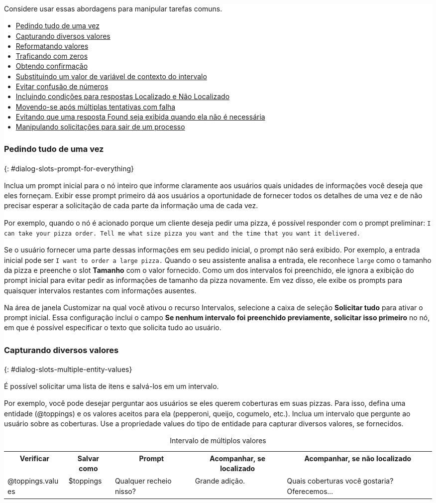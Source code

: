 Considere usar essas abordagens para manipular tarefas comuns.

- [Pedindo tudo de uma vez](#dialog-slots-prompt-for-everything)
- [Capturando diversos valores](#dialog-slots-multiple-entity-values)
- [Reformatando valores](#dialog-slots-reformat-values)
- [ Traficando com zeros ](#dialog-slots-zero)
- [Obtendo confirmação](#dialog-slots-get-confirmation)
- [Substituindo um valor de variável de contexto do intervalo](#dialog-slots-found-handler-event-properties)
- [Evitar confusão de números](#dialog-slots-avoid-slot-confusion)
- [Incluindo condições para respostas Localizado e Não Localizado](#dialog-slots-handler-next-steps)
- [Movendo-se após múltiplas tentativas com falha](#dialog-slots-stop-trying-after-3)
- [Evitando que uma resposta Found seja exibida quando ela não é necessária](#dialog-slots-stifle-found-responses)
- [Manipulando solicitações para sair de um processo](#dialog-slots-node-level-handler)

### Pedindo tudo de uma vez
{: #dialog-slots-prompt-for-everything}

Inclua um prompt inicial para o nó inteiro que informe claramente aos usuários quais unidades de informações você deseja que eles forneçam. Exibir esse prompt primeiro dá aos usuários a oportunidade de fornecer todos os detalhes de uma vez e de não precisar esperar a solicitação de cada parte da informação uma de cada vez.

Por exemplo, quando o nó é acionado porque um cliente deseja pedir uma pizza, é possível responder com o prompt preliminar: `I can take your pizza order. Tell me what size pizza you want and the time that you want it delivered.`

Se o usuário fornecer uma parte dessas informações em seu pedido inicial, o prompt não será exibido. Por exemplo, a entrada inicial pode ser `I want to order a large pizza.` Quando o seu assistente analisa a entrada, ele reconhece `large` como o tamanho da pizza e preenche o slot **Tamanho** com o valor fornecido. Como um dos intervalos foi preenchido, ele ignora a exibição do prompt inicial para evitar pedir as informações de tamanho da pizza novamente. Em vez disso, ele exibe os prompts para quaisquer intervalos restantes com informações ausentes.

Na área de janela Customizar na qual você ativou o recurso Intervalos, selecione a caixa de seleção **Solicitar tudo** para ativar o prompt inicial. Essa configuração inclui o campo **Se nenhum intervalo foi preenchido previamente, solicitar isso primeiro** no nó, em que é possível especificar o texto que solicita tudo ao usuário.

### Capturando diversos valores
{: #dialog-slots-multiple-entity-values}

É possível solicitar uma lista de itens e salvá-los em um intervalo.

Por exemplo, você pode desejar perguntar aos usuários se eles querem coberturas em suas pizzas. Para isso, defina uma entidade (@toppings) e os valores aceitos para ela (pepperoni, queijo, cogumelo, etc.). Inclua um intervalo que pergunte ao usuário sobre as coberturas. Use a propriedade values do tipo de entidade para capturar diversos valores, se fornecidos.

<table>
<caption>Intervalo de múltiplos valores</caption>
<tr>
  <th>Verificar</th>
  <th>Salvar como</th>
  <th>Prompt</th>
  <th>Acompanhar, se localizado</th>
  <th>Acompanhar, se não localizado</th>
</tr>
<tr>
  <td>@toppings.values</td>
  <td>$toppings</td>
  <td>Qualquer recheio nisso?</td>
  <td>Grande adição.</td>
  <td>Quais coberturas você gostaria? Oferecemos...</td>
</tr>